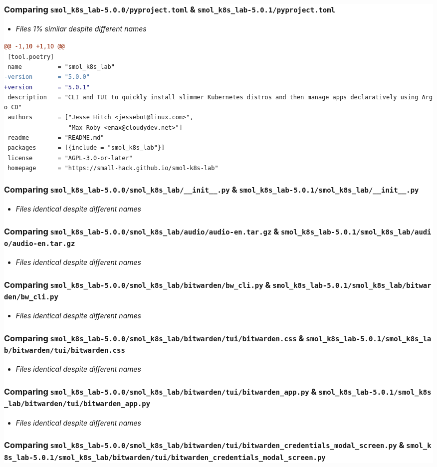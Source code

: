 ### Comparing `smol_k8s_lab-5.0.0/pyproject.toml` & `smol_k8s_lab-5.0.1/pyproject.toml`

 * *Files 1% similar despite different names*

```diff
@@ -1,10 +1,10 @@
 [tool.poetry]
 name          = "smol_k8s_lab"
-version       = "5.0.0"
+version       = "5.0.1"
 description   = "CLI and TUI to quickly install slimmer Kubernetes distros and then manage apps declaratively using Argo CD"
 authors       = ["Jesse Hitch <jessebot@linux.com>",
                  "Max Roby <emax@cloudydev.net>"]
 readme        = "README.md"
 packages      = [{include = "smol_k8s_lab"}]
 license       = "AGPL-3.0-or-later"
 homepage      = "https://small-hack.github.io/smol-k8s-lab"
```

### Comparing `smol_k8s_lab-5.0.0/smol_k8s_lab/__init__.py` & `smol_k8s_lab-5.0.1/smol_k8s_lab/__init__.py`

 * *Files identical despite different names*

### Comparing `smol_k8s_lab-5.0.0/smol_k8s_lab/audio/audio-en.tar.gz` & `smol_k8s_lab-5.0.1/smol_k8s_lab/audio/audio-en.tar.gz`

 * *Files identical despite different names*

### Comparing `smol_k8s_lab-5.0.0/smol_k8s_lab/bitwarden/bw_cli.py` & `smol_k8s_lab-5.0.1/smol_k8s_lab/bitwarden/bw_cli.py`

 * *Files identical despite different names*

### Comparing `smol_k8s_lab-5.0.0/smol_k8s_lab/bitwarden/tui/bitwarden.css` & `smol_k8s_lab-5.0.1/smol_k8s_lab/bitwarden/tui/bitwarden.css`

 * *Files identical despite different names*

### Comparing `smol_k8s_lab-5.0.0/smol_k8s_lab/bitwarden/tui/bitwarden_app.py` & `smol_k8s_lab-5.0.1/smol_k8s_lab/bitwarden/tui/bitwarden_app.py`

 * *Files identical despite different names*

### Comparing `smol_k8s_lab-5.0.0/smol_k8s_lab/bitwarden/tui/bitwarden_credentials_modal_screen.py` & `smol_k8s_lab-5.0.1/smol_k8s_lab/bitwarden/tui/bitwarden_credentials_modal_screen.py`
